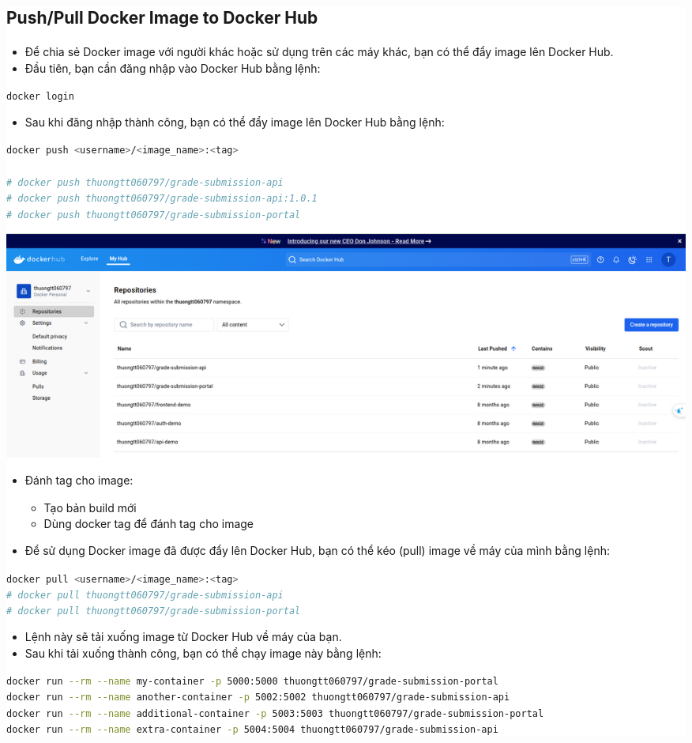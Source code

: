 ## Push/Pull Docker Image to Docker Hub

- Để chia sẻ Docker image với người khác hoặc sử dụng trên các máy khác, bạn có thể đẩy image lên Docker Hub.
- Đầu tiên, bạn cần đăng nhập vào Docker Hub bằng lệnh:

```bash
docker login
```

- Sau khi đăng nhập thành công, bạn có thể đẩy image lên Docker Hub bằng lệnh:

```bash
docker push <username>/<image_name>:<tag>

# docker push thuongtt060797/grade-submission-api
# docker push thuongtt060797/grade-submission-api:1.0.1
# docker push thuongtt060797/grade-submission-portal
```

![alt text](image-27.png)

- Đánh tag cho image:
  - Tạo bản build mới
  - Dùng docker tag để đánh tag cho image

- Để sử dụng Docker image đã được đẩy lên Docker Hub, bạn có thể kéo (pull) image về máy của mình bằng lệnh:

```bash
docker pull <username>/<image_name>:<tag> 
# docker pull thuongtt060797/grade-submission-api
# docker pull thuongtt060797/grade-submission-portal
```

- Lệnh này sẽ tải xuống image từ Docker Hub về máy của bạn.
- Sau khi tải xuống thành công, bạn có thể chạy image này bằng lệnh:

```bash
docker run --rm --name my-container -p 5000:5000 thuongtt060797/grade-submission-portal
docker run --rm --name another-container -p 5002:5002 thuongtt060797/grade-submission-api
docker run --rm --name additional-container -p 5003:5003 thuongtt060797/grade-submission-portal
docker run --rm --name extra-container -p 5004:5004 thuongtt060797/grade-submission-api
```
